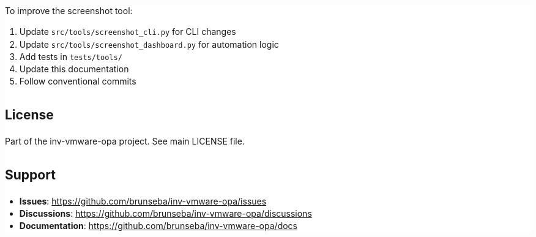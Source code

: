 To improve the screenshot tool:

1. Update `src/tools/screenshot_cli.py` for CLI changes
2. Update `src/tools/screenshot_dashboard.py` for automation logic
3. Add tests in `tests/tools/`
4. Update this documentation
5. Follow conventional commits

## License

Part of the inv-vmware-opa project. See main LICENSE file.

## Support

- **Issues**: https://github.com/brunseba/inv-vmware-opa/issues
- **Discussions**: https://github.com/brunseba/inv-vmware-opa/discussions
- **Documentation**: https://github.com/brunseba/inv-vmware-opa/docs
